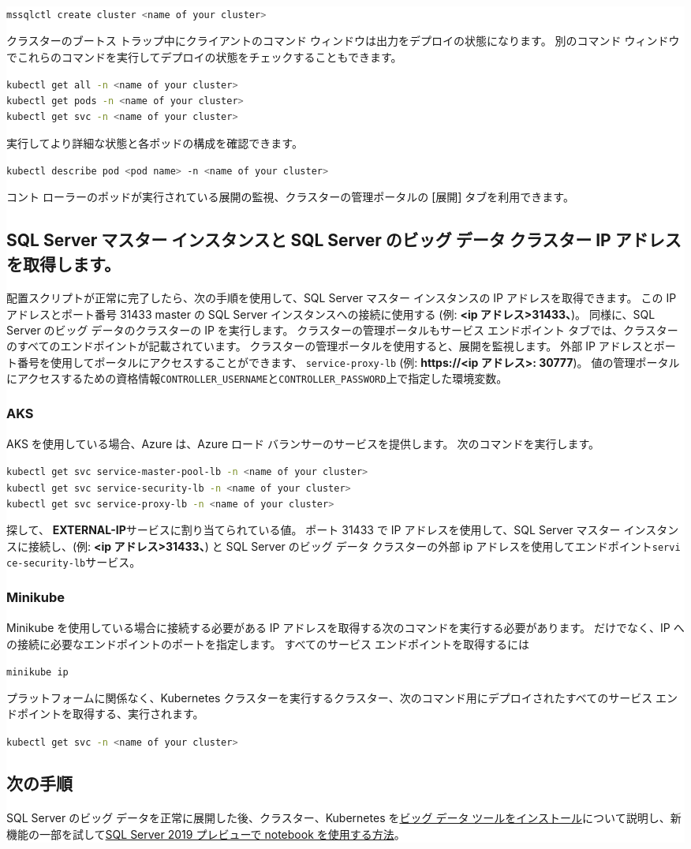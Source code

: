 ```bash
mssqlctl create cluster <name of your cluster>
```

クラスターのブートス トラップ中にクライアントのコマンド ウィンドウは出力をデプロイの状態になります。 別のコマンド ウィンドウでこれらのコマンドを実行してデプロイの状態をチェックすることもできます。

```bash
kubectl get all -n <name of your cluster>
kubectl get pods -n <name of your cluster>
kubectl get svc -n <name of your cluster>
```

実行してより詳細な状態と各ポッドの構成を確認できます。
```bash
kubectl describe pod <pod name> -n <name of your cluster>
```

コント ローラーのポッドが実行されている展開の監視、クラスターの管理ポータルの [展開] タブを利用できます。

## <a id="masterip"></a> SQL Server マスター インスタンスと SQL Server のビッグ データ クラスター IP アドレスを取得します。

配置スクリプトが正常に完了したら、次の手順を使用して、SQL Server マスター インスタンスの IP アドレスを取得できます。 この IP アドレスとポート番号 31433 master の SQL Server インスタンスへの接続に使用する (例:  **\<ip アドレス\>31433、**)。 同様に、SQL Server のビッグ データのクラスターの IP を実行します。 クラスターの管理ポータルもサービス エンドポイント タブでは、クラスターのすべてのエンドポイントが記載されています。 クラスターの管理ポータルを使用すると、展開を監視します。 外部 IP アドレスとポート番号を使用してポータルにアクセスすることができます、 `service-proxy-lb` (例: **https://\<ip アドレス\>: 30777**)。 値の管理ポータルにアクセスするための資格情報`CONTROLLER_USERNAME`と`CONTROLLER_PASSWORD`上で指定した環境変数。

### <a name="aks"></a>AKS

AKS を使用している場合、Azure は、Azure ロード バランサーのサービスを提供します。 次のコマンドを実行します。

```bash
kubectl get svc service-master-pool-lb -n <name of your cluster>
kubectl get svc service-security-lb -n <name of your cluster>
kubectl get svc service-proxy-lb -n <name of your cluster>
```

探して、 **EXTERNAL-IP**サービスに割り当てられている値。 ポート 31433 で IP アドレスを使用して、SQL Server マスター インスタンスに接続し、(例:  **\<ip アドレス\>31433、**) と SQL Server のビッグ データ クラスターの外部 ip アドレスを使用してエンドポイント`service-security-lb`サービス。 

### <a name="minikube"></a>Minikube

Minikube を使用している場合に接続する必要がある IP アドレスを取得する次のコマンドを実行する必要があります。 だけでなく、IP への接続に必要なエンドポイントのポートを指定します。 すべてのサービス エンドポイントを取得するには 

```bash
minikube ip
```

プラットフォームに関係なく、Kubernetes クラスターを実行するクラスター、次のコマンド用にデプロイされたすべてのサービス エンドポイントを取得する、実行されます。
```bash
kubectl get svc -n <name of your cluster>
```

## <a name="next-steps"></a>次の手順

SQL Server のビッグ データを正常に展開した後、クラスター、Kubernetes を[ビッグ データ ツールをインストール](deploy-big-data-tools.md)について説明し、新機能の一部を試して[SQL Server 2019 プレビューで notebook を使用する方法](notebooks-guidance.md)。
